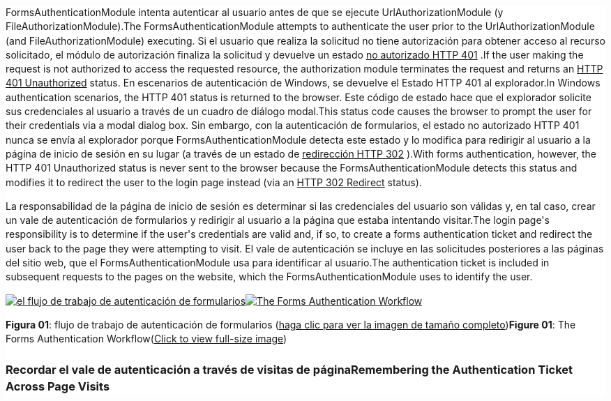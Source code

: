 <span data-ttu-id="c0b63-131">FormsAuthenticationModule intenta autenticar al usuario antes de que se ejecute UrlAuthorizationModule (y FileAuthorizationModule).</span><span class="sxs-lookup"><span data-stu-id="c0b63-131">The FormsAuthenticationModule attempts to authenticate the user prior to the UrlAuthorizationModule (and FileAuthorizationModule) executing.</span></span> <span data-ttu-id="c0b63-132">Si el usuario que realiza la solicitud no tiene autorización para obtener acceso al recurso solicitado, el módulo de autorización finaliza la solicitud y devuelve un estado [no autorizado HTTP 401](http://www.checkupdown.com/status/E401.html) .</span><span class="sxs-lookup"><span data-stu-id="c0b63-132">If the user making the request is not authorized to access the requested resource, the authorization module terminates the request and returns an [HTTP 401 Unauthorized](http://www.checkupdown.com/status/E401.html) status.</span></span> <span data-ttu-id="c0b63-133">En escenarios de autenticación de Windows, se devuelve el Estado HTTP 401 al explorador.</span><span class="sxs-lookup"><span data-stu-id="c0b63-133">In Windows authentication scenarios, the HTTP 401 status is returned to the browser.</span></span> <span data-ttu-id="c0b63-134">Este código de estado hace que el explorador solicite sus credenciales al usuario a través de un cuadro de diálogo modal.</span><span class="sxs-lookup"><span data-stu-id="c0b63-134">This status code causes the browser to prompt the user for their credentials via a modal dialog box.</span></span> <span data-ttu-id="c0b63-135">Sin embargo, con la autenticación de formularios, el estado no autorizado HTTP 401 nunca se envía al explorador porque FormsAuthenticationModule detecta este estado y lo modifica para redirigir al usuario a la página de inicio de sesión en su lugar (a través de un estado de [redirección HTTP 302](http://www.checkupdown.com/status/E302.html) ).</span><span class="sxs-lookup"><span data-stu-id="c0b63-135">With forms authentication, however, the HTTP 401 Unauthorized status is never sent to the browser because the FormsAuthenticationModule detects this status and modifies it to redirect the user to the login page instead (via an [HTTP 302 Redirect](http://www.checkupdown.com/status/E302.html) status).</span></span>

<span data-ttu-id="c0b63-136">La responsabilidad de la página de inicio de sesión es determinar si las credenciales del usuario son válidas y, en tal caso, crear un vale de autenticación de formularios y redirigir al usuario a la página que estaba intentando visitar.</span><span class="sxs-lookup"><span data-stu-id="c0b63-136">The login page's responsibility is to determine if the user's credentials are valid and, if so, to create a forms authentication ticket and redirect the user back to the page they were attempting to visit.</span></span> <span data-ttu-id="c0b63-137">El vale de autenticación se incluye en las solicitudes posteriores a las páginas del sitio web, que el FormsAuthenticationModule usa para identificar al usuario.</span><span class="sxs-lookup"><span data-stu-id="c0b63-137">The authentication ticket is included in subsequent requests to the pages on the website, which the FormsAuthenticationModule uses to identify the user.</span></span>

<span data-ttu-id="c0b63-138">[![el flujo de trabajo de autenticación de formularios](an-overview-of-forms-authentication-vb/_static/image2.png)](an-overview-of-forms-authentication-vb/_static/image1.png)</span><span class="sxs-lookup"><span data-stu-id="c0b63-138">[![The Forms Authentication Workflow](an-overview-of-forms-authentication-vb/_static/image2.png)](an-overview-of-forms-authentication-vb/_static/image1.png)</span></span>

<span data-ttu-id="c0b63-139">**Figura 01**: flujo de trabajo de autenticación de formularios ([haga clic para ver la imagen de tamaño completo](an-overview-of-forms-authentication-vb/_static/image3.png))</span><span class="sxs-lookup"><span data-stu-id="c0b63-139">**Figure 01**: The Forms Authentication Workflow([Click to view full-size image](an-overview-of-forms-authentication-vb/_static/image3.png))</span></span>

### <a name="remembering-the-authentication-ticket-across-page-visits"></a><span data-ttu-id="c0b63-140">Recordar el vale de autenticación a través de visitas de página</span><span class="sxs-lookup"><span data-stu-id="c0b63-140">Remembering the Authentication Ticket Across Page Visits</span></span>
